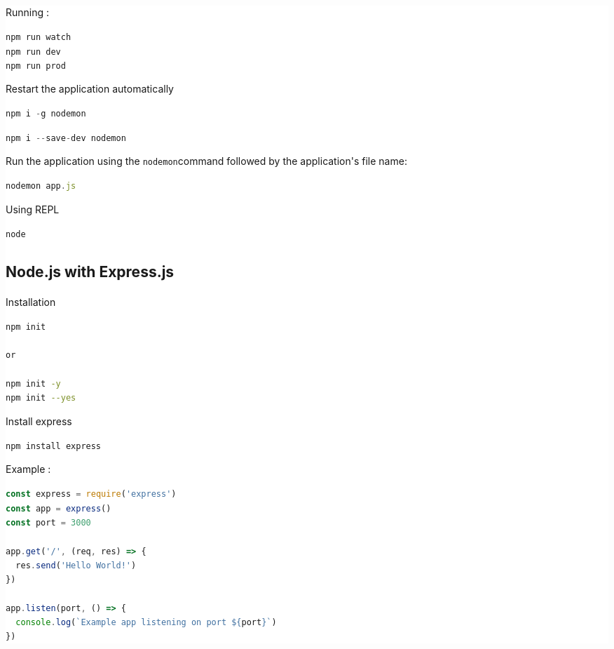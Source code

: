 Running :

```jsx
npm run watch
npm run dev
npm run prod
```

Restart the application automatically

```jsx
npm i -g nodemon
```

```jsx
npm i --save-dev nodemon
```

Run the application using the `nodemon`command followed by the application's file name:

```jsx
nodemon app.js
```

Using REPL

```jsx
node
```

## Node.js with Express.js

Installation

```bash
npm init

or

npm init -y
npm init --yes
```

Install express

```bash
npm install express
```

Example :

```jsx
const express = require('express')
const app = express()
const port = 3000

app.get('/', (req, res) => {
  res.send('Hello World!')
})

app.listen(port, () => {
  console.log(`Example app listening on port ${port}`)
})
```
